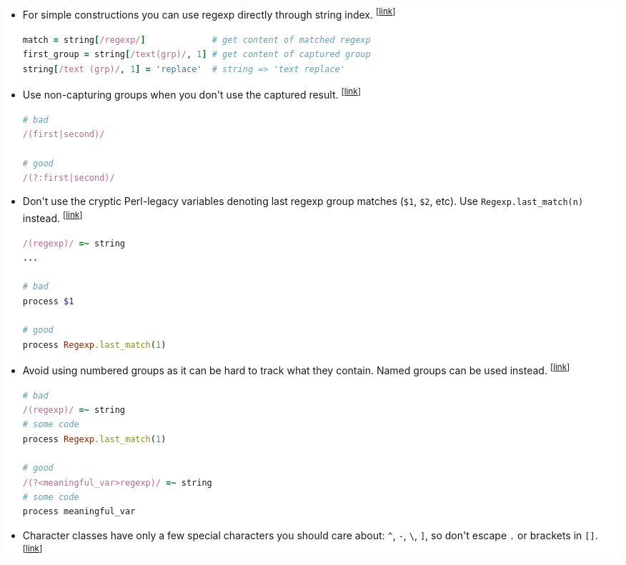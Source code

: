* <a name="regexp-string-index"></a>
  For simple constructions you can use regexp directly through string index.
<sup>[[link](#regexp-string-index)]</sup>

  ```Ruby
  match = string[/regexp/]             # get content of matched regexp
  first_group = string[/text(grp)/, 1] # get content of captured group
  string[/text (grp)/, 1] = 'replace'  # string => 'text replace'
  ```

* <a name="non-capturing-regexp"></a>
  Use non-capturing groups when you don't use the captured result.
<sup>[[link](#non-capturing-regexp)]</sup>

  ```Ruby
  # bad
  /(first|second)/

  # good
  /(?:first|second)/
  ```

* <a name="no-perl-regexp-last-matchers"></a>
  Don't use the cryptic Perl-legacy variables denoting last regexp group
  matches (`$1`, `$2`, etc). Use `Regexp.last_match(n)` instead.
<sup>[[link](#no-perl-regexp-last-matchers)]</sup>

  ```Ruby
  /(regexp)/ =~ string
  ...

  # bad
  process $1

  # good
  process Regexp.last_match(1)
  ```

* <a name="no-numbered-regexes"></a>
  Avoid using numbered groups as it can be hard to track what they contain.
  Named groups can be used instead.
<sup>[[link](#no-numbered-regexes)]</sup>

  ```Ruby
  # bad
  /(regexp)/ =~ string
  # some code
  process Regexp.last_match(1)

  # good
  /(?<meaningful_var>regexp)/ =~ string
  # some code
  process meaningful_var
  ```

* <a name="limit-escapes"></a>
  Character classes have only a few special characters you should care about:
  `^`, `-`, `\`, `]`, so don't escape `.` or brackets in `[]`.
<sup>[[link](#limit-escapes)]</sup>
